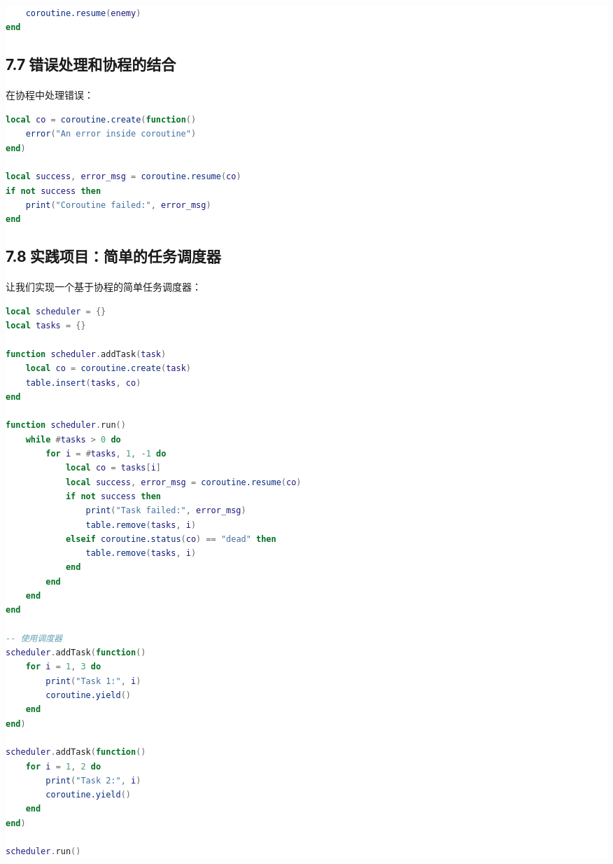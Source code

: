 ```lua
    coroutine.resume(enemy)
end
```

## 7.7 错误处理和协程的结合
在协程中处理错误：

```lua
local co = coroutine.create(function()
    error("An error inside coroutine")
end)

local success, error_msg = coroutine.resume(co)
if not success then
    print("Coroutine failed:", error_msg)
end
```

## 7.8 实践项目：简单的任务调度器
让我们实现一个基于协程的简单任务调度器：

```lua
local scheduler = {}
local tasks = {}

function scheduler.addTask(task)
    local co = coroutine.create(task)
    table.insert(tasks, co)
end

function scheduler.run()
    while #tasks > 0 do
        for i = #tasks, 1, -1 do
            local co = tasks[i]
            local success, error_msg = coroutine.resume(co)
            if not success then
                print("Task failed:", error_msg)
                table.remove(tasks, i)
            elseif coroutine.status(co) == "dead" then
                table.remove(tasks, i)
            end
        end
    end
end

-- 使用调度器
scheduler.addTask(function()
    for i = 1, 3 do
        print("Task 1:", i)
        coroutine.yield()
    end
end)

scheduler.addTask(function()
    for i = 1, 2 do
        print("Task 2:", i)
        coroutine.yield()
    end
end)

scheduler.run()
```
